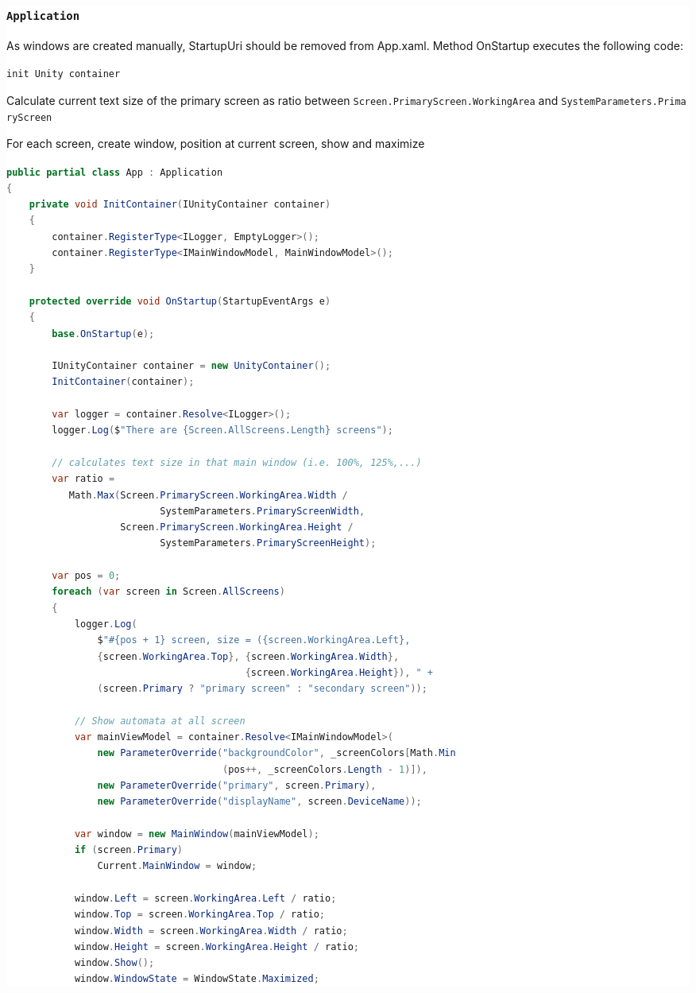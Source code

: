 ### `Application`

As windows are created manually, StartupUri should be removed from App.xaml. Method OnStartup executes the following code:

```csharp
init Unity container
```

Calculate current text size of the primary screen as ratio between `Screen.PrimaryScreen.WorkingArea` and `SystemParameters.PrimaryScreen`

For each screen, create window, position at current screen, show and maximize

```csharp
public partial class App : Application
{
    private void InitContainer(IUnityContainer container)
    {
        container.RegisterType<ILogger, EmptyLogger>();
        container.RegisterType<IMainWindowModel, MainWindowModel>();
    }

    protected override void OnStartup(StartupEventArgs e)
    {
        base.OnStartup(e);

        IUnityContainer container = new UnityContainer();
        InitContainer(container);

        var logger = container.Resolve<ILogger>();
        logger.Log($"There are {Screen.AllScreens.Length} screens");

        // calculates text size in that main window (i.e. 100%, 125%,...)
        var ratio = 
           Math.Max(Screen.PrimaryScreen.WorkingArea.Width / 
                           SystemParameters.PrimaryScreenWidth,
                    Screen.PrimaryScreen.WorkingArea.Height / 
                           SystemParameters.PrimaryScreenHeight);

        var pos = 0;
        foreach (var screen in Screen.AllScreens)
        {
            logger.Log(
                $"#{pos + 1} screen, size = ({screen.WorkingArea.Left}, 
                {screen.WorkingArea.Top}, {screen.WorkingArea.Width}, 
                                          {screen.WorkingArea.Height}), " +
                (screen.Primary ? "primary screen" : "secondary screen"));

            // Show automata at all screen
            var mainViewModel = container.Resolve<IMainWindowModel>(
                new ParameterOverride("backgroundColor", _screenColors[Math.Min
                                      (pos++, _screenColors.Length - 1)]),
                new ParameterOverride("primary", screen.Primary),
                new ParameterOverride("displayName", screen.DeviceName));

            var window = new MainWindow(mainViewModel);
            if (screen.Primary)
                Current.MainWindow = window;

            window.Left = screen.WorkingArea.Left / ratio;
            window.Top = screen.WorkingArea.Top / ratio;
            window.Width = screen.WorkingArea.Width / ratio;
            window.Height = screen.WorkingArea.Height / ratio;
            window.Show();
            window.WindowState = WindowState.Maximized;
```